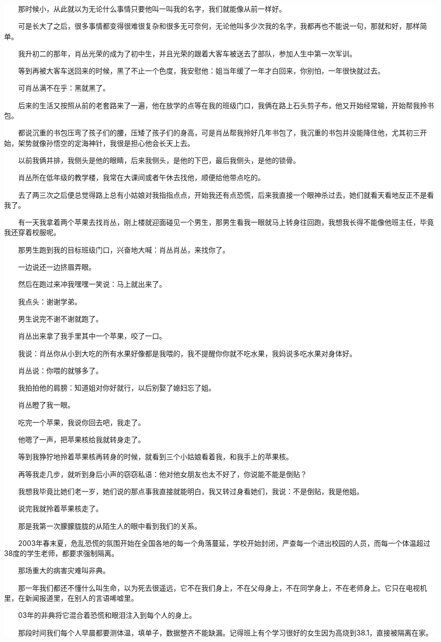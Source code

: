 &emsp;&emsp;那时候小，从此就以为无论什么事情只要他叫一叫我的名字，我们就能像从前一样好。

&emsp;&emsp;可是长大了之后，很多事情都变得很难很复杂和很多无可奈何，无论他叫多少次我的名字，我都再也不能说一句，那就和好，那样简单。

&emsp;&emsp;我升初二的那年，肖丛光荣的成为了初中生，并且光荣的跟着大客车被送去了部队，参加人生中第一次军训。

&emsp;&emsp;等到再被大客车送回来的时候，黑了不止一个色度，我安慰他：姐当年缓了一年才白回来，你别怕，一年很快就过去。

&emsp;&emsp;可肖丛满不在乎：黑就黑了。

&emsp;&emsp;后来的生活又按照从前的老套路来了一遍，他在放学的点等在我的班级门口，我俩在路上石头剪子布，他又开始经常输，开始帮我拎书包。

&emsp;&emsp;都说沉重的书包压弯了孩子们的腰，压矮了孩子们的身高，可是肖丛帮我拎好几年书包了，我沉重的书包并没能降住他，尤其初三开始，架势就像孙悟空的定海神针，我很是担心他会长天上去。

&emsp;&emsp;以前我俩并排，我侧头是他的眼睛，后来我侧头，是他的下巴，最后我侧头，是他的锁骨。

&emsp;&emsp;肖丛所在低年级的教学楼，我常在大课间或者午休去找他，顺便给他带点吃的。

&emsp;&emsp;去了两三次之后便总觉得路上总有小姑娘对我指指点点，开始我还有点恐慌，后来我直接一个眼神杀过去，她们就看天看地反正不是看我了。

&emsp;&emsp;有一天我拿着两个苹果去找肖丛，刚上楼就迎面碰见一个男生，那男生看我一眼就马上转身往回跑，我想我长得不能像他班主任，毕竟我还穿着校服呢。

&emsp;&emsp;那男生跑到我的目标班级门口，兴奋地大喊：肖丛肖丛，来找你了。

&emsp;&emsp;一边说还一边挤眉弄眼。

&emsp;&emsp;然后在跑过来冲我嘿嘿一笑说：马上就出来了。

&emsp;&emsp;我点头：谢谢学弟。

&emsp;&emsp;男生说完不谢不谢就跑了。

&emsp;&emsp;肖丛出来拿了我手里其中一个苹果，咬了一口。

&emsp;&emsp;我说：肖丛你从小到大吃的所有水果好像都是我喂的，我不提醒你你就不吃水果，我妈说多吃水果对身体好。

&emsp;&emsp;肖丛说：你喂的就够多了。

&emsp;&emsp;我拍拍他的肩膀：知道姐对你好就行，以后别娶了媳妇忘了姐。

&emsp;&emsp;肖丛瞪了我一眼。

&emsp;&emsp;吃完一个苹果，我说你回去吧，我走了。

&emsp;&emsp;他嗯了一声，把苹果核给我就转身走了。

&emsp;&emsp;等到我狰狞地拎着苹果核再转身的时候，就看到三个小姑娘看着我，和我手上的苹果核。

&emsp;&emsp;再等我走几步，就听到身后小声的窃窃私语：他对他女朋友也太不好了，你说能不能是倒贴？

&emsp;&emsp;我想我毕竟比她们老一岁，她们说的那点事我直接就能明白，我又转过身看她们，我说：不是倒贴，我是他姐。

&emsp;&emsp;说完我就拎着苹果核走了。

&emsp;&emsp;那是我第一次朦朦胧胧的从陌生人的眼中看到我们的关系。

&emsp;&emsp;2003年春末夏，危乱恐慌的氛围开始在全国各地的每一个角落蔓延，学校开始封闭，严查每一个进出校园的人员，而每一个体温超过38度的学生老师，都要求强制隔离。

&emsp;&emsp;那场重大的病害灾难叫非典。

&emsp;&emsp;那一年我们都还不懂什么叫生命，以为死去很遥远，它不在我们身上，不在父母身上，不在同学身上，不在老师身上。它只在电视机里，在新闻报道里，在别人的言语唏嘘里。

&emsp;&emsp;03年的非典将它混合着恐慌和眼泪注入到每个人的身上。

&emsp;&emsp;那段时间我们每个人早晨都要测体温，填单子，数据整齐不能缺漏。记得班上有个学习很好的女生因为高烧到38.1，直接被隔离在家。
